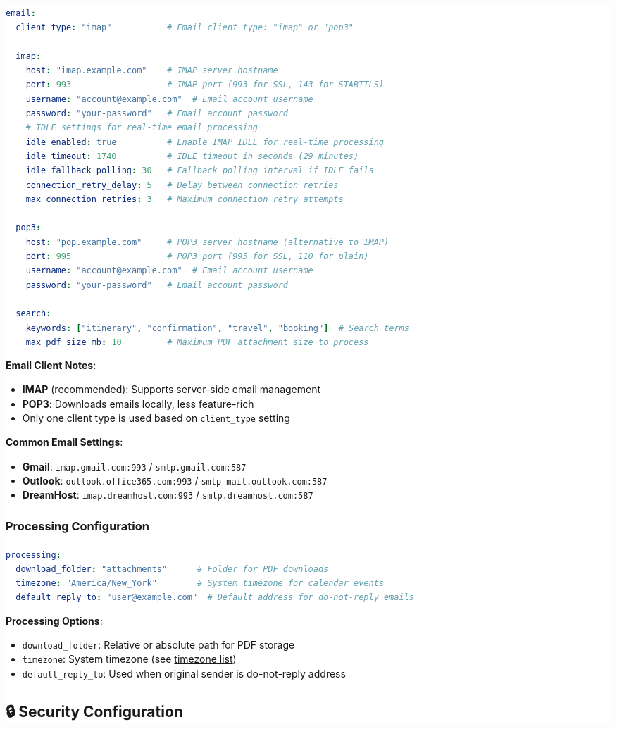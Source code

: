 ```yaml
email:
  client_type: "imap"           # Email client type: "imap" or "pop3"
  
  imap:
    host: "imap.example.com"    # IMAP server hostname
    port: 993                   # IMAP port (993 for SSL, 143 for STARTTLS)
    username: "account@example.com"  # Email account username
    password: "your-password"   # Email account password
    # IDLE settings for real-time email processing
    idle_enabled: true          # Enable IMAP IDLE for real-time processing
    idle_timeout: 1740          # IDLE timeout in seconds (29 minutes)
    idle_fallback_polling: 30   # Fallback polling interval if IDLE fails
    connection_retry_delay: 5   # Delay between connection retries
    max_connection_retries: 3   # Maximum connection retry attempts
  
  pop3:
    host: "pop.example.com"     # POP3 server hostname (alternative to IMAP)
    port: 995                   # POP3 port (995 for SSL, 110 for plain)
    username: "account@example.com"  # Email account username
    password: "your-password"   # Email account password
    
  search:
    keywords: ["itinerary", "confirmation", "travel", "booking"]  # Search terms
    max_pdf_size_mb: 10         # Maximum PDF attachment size to process
```

**Email Client Notes**:
- **IMAP** (recommended): Supports server-side email management
- **POP3**: Downloads emails locally, less feature-rich
- Only one client type is used based on `client_type` setting

**Common Email Settings**:
- **Gmail**: `imap.gmail.com:993` / `smtp.gmail.com:587`
- **Outlook**: `outlook.office365.com:993` / `smtp-mail.outlook.com:587`
- **DreamHost**: `imap.dreamhost.com:993` / `smtp.dreamhost.com:587`

### Processing Configuration

```yaml
processing:
  download_folder: "attachments"      # Folder for PDF downloads
  timezone: "America/New_York"        # System timezone for calendar events
  default_reply_to: "user@example.com"  # Default address for do-not-reply emails
```

**Processing Options**:
- `download_folder`: Relative or absolute path for PDF storage
- `timezone`: System timezone (see [timezone list](#timezone-reference))
- `default_reply_to`: Used when original sender is do-not-reply address

## 🔒 Security Configuration
